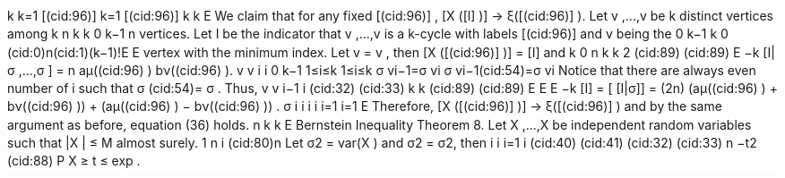 k
k=1 [(cid:96)] k=1 [(cid:96)]
k k
E
We claim that for any fixed [(cid:96)] , [X ([l] )] → ξ([(cid:96)] ). Let v ,...,v be k distinct vertices among
k n k k 0 k−1
n vertices. Let I be the indicator that v ,...,v is a k-cycle with labels [(cid:96)] and v being the
0 k−1 k 0
(cid:0)n(cid:1)(k−1)!E
E
vertex with the minimum index. Let v = v , then [X ([(cid:96)] )] = [I] and
k 0 n k k 2
(cid:89) (cid:89)
E −k
[I|σ ,...,σ ] = n aµ((cid:96) ) bν((cid:96) ).
v v i i
0 k−1
1≤i≤k 1≤i≤k
σ vi−1=σ vi σ vi−1(cid:54)=σ vi
Notice that there are always even number of i such that σ (cid:54)= σ . Thus,
v v
i−1 i
(cid:32) (cid:33)
k k
(cid:89) (cid:89)
E E E −k
[I] = [ [I|σ]] = (2n) (aµ((cid:96) ) + bν((cid:96) )) + (aµ((cid:96) ) − bν((cid:96) )) .
σ i i i i
i=1 i=1
E
Therefore, [X ([(cid:96)] )] → ξ([(cid:96)] ) and by the same argument as before, equation (36) holds.
n k k
E Bernstein Inequality
Theorem 8. Let X ,...,X be independent random variables such that |X | ≤ M almost surely.
1 n i
(cid:80)n
Let σ2 = var(X ) and σ2 = σ2, then
i i i=1 i
(cid:40) (cid:41) (cid:32) (cid:33)
n
−t2
(cid:88)
P
X ≥ t ≤ exp .

